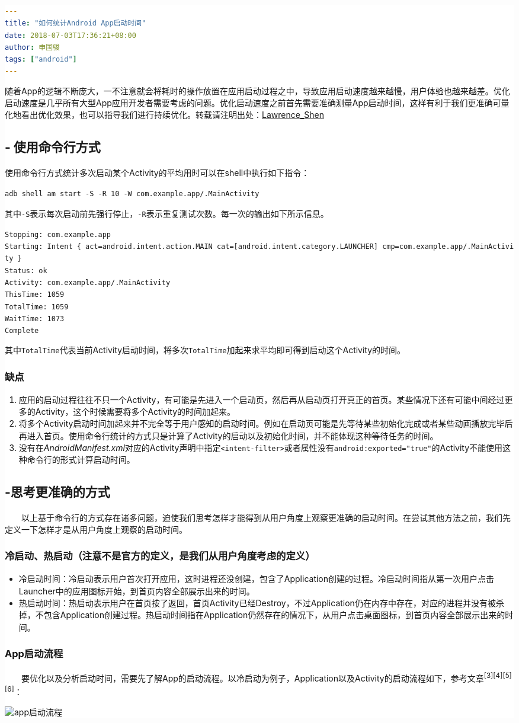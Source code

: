 ```yaml
---
title: "如何统计Android App启动时间"
date: 2018-07-03T17:36:21+08:00
author: 申国骏
tags: ["android"]
---
```


随着App的逻辑不断庞大，一不注意就会将耗时的操作放置在应用启动过程之中，导致应用启动速度越来越慢，用户体验也越来越差。优化启动速度是几乎所有大型App应用开发者需要考虑的问题。优化启动速度之前首先需要准确测量App启动时间，这样有利于我们更准确可量化地看出优化效果，也可以指导我们进行持续优化。转载请注明出处：[Lawrence_Shen](http://www.jianshu.com/u/b692bbf77991)
## - 使用命令行方式
使用命令行方式统计多次启动某个Activity的平均用时可以在shell中执行如下指令：
```
adb shell am start -S -R 10 -W com.example.app/.MainActivity
```
其中`-S`表示每次启动前先强行停止，`-R`表示重复测试次数。每一次的输出如下所示信息。
```
Stopping: com.example.app
Starting: Intent { act=android.intent.action.MAIN cat=[android.intent.category.LAUNCHER] cmp=com.example.app/.MainActivity }
Status: ok
Activity: com.example.app/.MainActivity
ThisTime: 1059
TotalTime: 1059
WaitTime: 1073
Complete
```
其中`TotalTime`代表当前Activity启动时间，将多次`TotalTime`加起来求平均即可得到启动这个Activity的时间。
### 缺点
1. 应用的启动过程往往不只一个Activity，有可能是先进入一个启动页，然后再从启动页打开真正的首页。某些情况下还有可能中间经过更多的Activity，这个时候需要将多个Activity的时间加起来。
2. 将多个Activity启动时间加起来并不完全等于用户感知的启动时间。例如在启动页可能是先等待某些初始化完成或者某些动画播放完毕后再进入首页。使用命令行统计的方式只是计算了Activity的启动以及初始化时间，并不能体现这种等待任务的时间。
3. 没有在*AndroidManifest.xml*对应的Activity声明中指定`<intent-filter>`或者属性没有`android:exported="true"`的Activity不能使用这种命令行的形式计算启动时间。

## -思考更准确的方式
  以上基于命令行的方式存在诸多问题，迫使我们思考怎样才能得到从用户角度上观察更准确的启动时间。在尝试其他方法之前，我们先定义一下怎样才是从用户角度上观察的启动时间。
### 冷启动、热启动（注意不是官方的定义，是我们从用户角度考虑的定义）
- 冷启动时间：冷启动表示用户首次打开应用，这时进程还没创建，包含了Application创建的过程。冷启动时间指从第一次用户点击Launcher中的应用图标开始，到首页内容全部展示出来的时间。
- 热启动时间：热启动表示用户在首页按了返回，首页Activity已经Destroy，不过Application仍在内存中存在，对应的进程并没有被杀掉，不包含Application创建过程。热启动时间指在Application仍然存在的情况下，从用户点击桌面图标，到首页内容全部展示出来的时间。

### App启动流程
  要优化以及分析启动时间，需要先了解App的启动流程。以冷启动为例子，Application以及Activity的启动流程如下，参考文章<sup>[3][4][5][6]</sup>：

![app启动流程](http://upload-images.jianshu.io/upload_images/2057980-9c537daee4ef6932.png?imageMogr2/auto-orient/strip%7CimageView2/2/w/1240)

